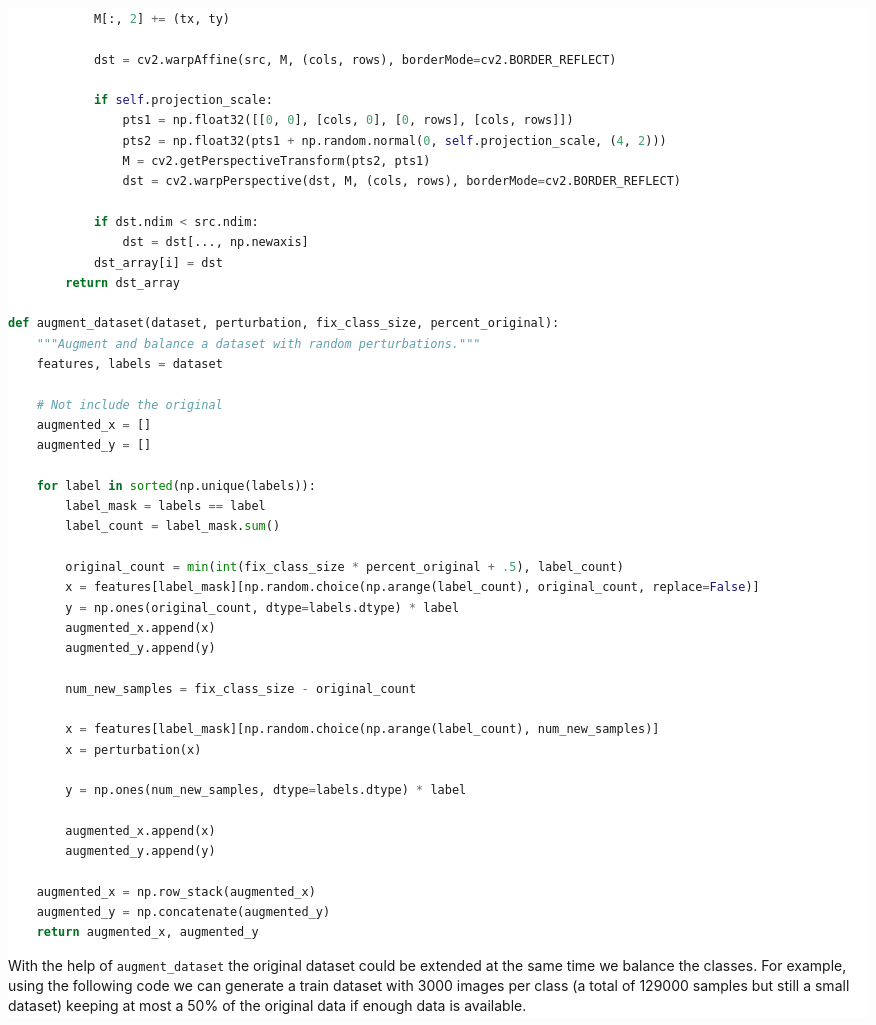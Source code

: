 ```python
            M[:, 2] += (tx, ty)

            dst = cv2.warpAffine(src, M, (cols, rows), borderMode=cv2.BORDER_REFLECT)

            if self.projection_scale:
                pts1 = np.float32([[0, 0], [cols, 0], [0, rows], [cols, rows]])
                pts2 = np.float32(pts1 + np.random.normal(0, self.projection_scale, (4, 2)))
                M = cv2.getPerspectiveTransform(pts2, pts1)
                dst = cv2.warpPerspective(dst, M, (cols, rows), borderMode=cv2.BORDER_REFLECT)

            if dst.ndim < src.ndim:
                dst = dst[..., np.newaxis]
            dst_array[i] = dst
        return dst_array

def augment_dataset(dataset, perturbation, fix_class_size, percent_original):
    """Augment and balance a dataset with random perturbations."""
    features, labels = dataset

    # Not include the original
    augmented_x = []
    augmented_y = []

    for label in sorted(np.unique(labels)):
        label_mask = labels == label
        label_count = label_mask.sum()

        original_count = min(int(fix_class_size * percent_original + .5), label_count)
        x = features[label_mask][np.random.choice(np.arange(label_count), original_count, replace=False)]
        y = np.ones(original_count, dtype=labels.dtype) * label
        augmented_x.append(x)
        augmented_y.append(y)

        num_new_samples = fix_class_size - original_count

        x = features[label_mask][np.random.choice(np.arange(label_count), num_new_samples)]
        x = perturbation(x)

        y = np.ones(num_new_samples, dtype=labels.dtype) * label

        augmented_x.append(x)
        augmented_y.append(y)

    augmented_x = np.row_stack(augmented_x)
    augmented_y = np.concatenate(augmented_y)
    return augmented_x, augmented_y
```

With the help of `augment_dataset` the original dataset could be extended at the same time we balance the classes. For example, using the following code we can generate a train dataset with 3000 images per class (a total of 129000 samples but still a small dataset) keeping at most a 50% of the original data if enough data is available.


[//]: # (Link References)
[signnames]: https://github.com/udacity/CarND-Traffic-Sign-Classifier-Project/blob/master/signnames.csv
[//]: # (Image References)
[class_frequencies]: ./images/class_frequencies.png "Visualization"
[image_train]: ./images/train_sample.png "Sample of training images"
[image_preprocessing]: ./images/preprocessed.png "Preprocessed images"
[image_sharpening]: ./images/sharpening.png "Sharpening"
[image_augmentation]: ./images/augmented.png "Augmented"
[stimulus_1]: ./images/stimulus_1.png "Stimulus"
[transformer_1]: ./images/transformer_1.png "Transformer output"
[image_training_progress]: ./images/training_progress.png "Training progress"
[image_extra_signs]: ./images/extra_signs.png
[slim]: https://github.com/tensorflow/tensorflow/tree/master/tensorflow/contrib/slim